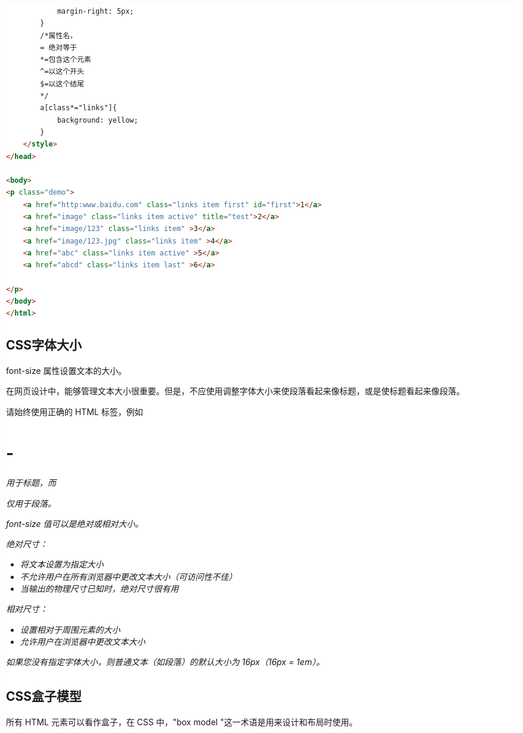 ```html
            margin-right: 5px;
        }
        /*属性名，
        = 绝对等于
        *=包含这个元素
        ^=以这个开头
        $=以这个结尾
        */
        a[class*="links"]{
            background: yellow;
        }
    </style>
</head>

<body>
<p class="demo">
    <a href="http:www.baidu.com" class="links item first" id="first">1</a>
    <a href="image" class="links item active" title="test">2</a>
    <a href="image/123" class="links item" >3</a>
    <a href="image/123.jpg" class="links item" >4</a>
    <a href="abc" class="links item active" >5</a>
    <a href="abcd" class="links item last" >6</a>

</p>
</body>
</html>
```

## CSS字体大小

font-size 属性设置文本的大小。

在网页设计中，能够管理文本大小很重要。但是，不应使用调整字体大小来使段落看起来像标题，或是使标题看起来像段落。

请始终使用正确的 HTML 标签，例如 <h1> - <h6> 用于标题，而 <p> 仅用于段落。

font-size 值可以是绝对或相对大小。

绝对尺寸：

- 将文本设置为指定大小
- 不允许用户在所有浏览器中更改文本大小（可访问性不佳）
- 当输出的物理尺寸已知时，绝对尺寸很有用

相对尺寸：

- 设置相对于周围元素的大小
- 允许用户在浏览器中更改文本大小

如果您没有指定字体大小，则普通文本（如段落）的默认大小为 16px（16px = 1em）。

## CSS盒子模型

所有 HTML 元素可以看作盒子，在 CSS 中，"box model "这一术语是用来设计和布局时使用。 
